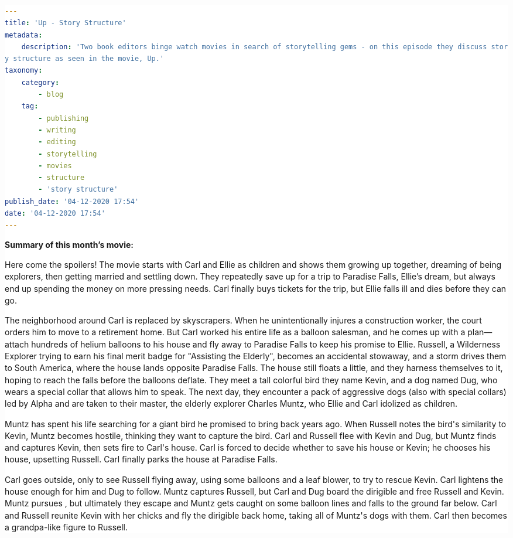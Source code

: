 ```yaml
---
title: 'Up - Story Structure'
metadata:
    description: 'Two book editors binge watch movies in search of storytelling gems - on this episode they discuss story structure as seen in the movie, Up.'
taxonomy:
    category:
        - blog
    tag:
        - publishing
        - writing
        - editing
        - storytelling
        - movies
        - structure
        - 'story structure'
publish_date: '04-12-2020 17:54'
date: '04-12-2020 17:54'
---
```


<iframe style="border: none" src="//html5-player.libsyn.com/embed/episode/id/16929836/height/360/theme/legacy/thumbnail/yes/direction/backward/" height="360" width="100%" scrolling="no"  allowfullscreen webkitallowfullscreen mozallowfullscreen oallowfullscreen msallowfullscreen></iframe>

**Summary of this month’s movie:**

Here come the spoilers! The movie starts with Carl and Ellie as children and shows them growing up together, dreaming of being explorers, then getting married and settling down. They repeatedly save up for a trip to Paradise Falls, Ellie’s dream, but always end up spending the money on more pressing needs. Carl finally buys tickets for the trip, but Ellie falls ill and dies before they can go.

The neighborhood around Carl is replaced by skyscrapers. When he unintentionally injures a construction worker, the court orders him to move to a retirement home. But Carl worked his entire life as a balloon salesman, and he comes up with a plan&mdash;attach hundreds of helium balloons to his house and fly away to Paradise Falls to keep his promise to Ellie. Russell, a Wilderness Explorer trying to earn his final merit badge for "Assisting the Elderly", becomes an accidental stowaway, and a storm drives them to South America, where the house lands opposite Paradise Falls. The house still floats a little, and they harness themselves to it, hoping to reach the falls before the balloons deflate. They meet a tall colorful bird they name Kevin, and a dog named Dug, who wears a special collar that allows him to speak. The next day, they encounter a pack of aggressive dogs (also with special collars) led by Alpha and are taken to their master, the elderly explorer Charles Muntz, who Ellie and Carl idolized as children.

Muntz has spent his life searching for a giant bird he promised to bring back years ago. When Russell notes the bird's similarity to Kevin, Muntz becomes hostile, thinking they want to capture the bird. Carl and Russell flee with Kevin and Dug, but Muntz finds and captures Kevin, then sets fire to Carl's house. Carl is forced to decide whether to save his house or Kevin; he chooses his house, upsetting Russell. Carl finally parks the house at Paradise Falls.

Carl goes outside, only to see Russell flying away, using some balloons and a leaf blower, to try to rescue Kevin. Carl lightens the house enough for him and Dug to follow. Muntz captures Russell, but Carl and Dug board the dirigible and free Russell and Kevin. Muntz pursues , but ultimately they escape and Muntz gets caught on some balloon lines and falls to the ground far below. Carl and Russell reunite Kevin with her chicks and fly the dirigible back home, taking all of Muntz's dogs with them. Carl then becomes a grandpa-like figure to Russell. 

